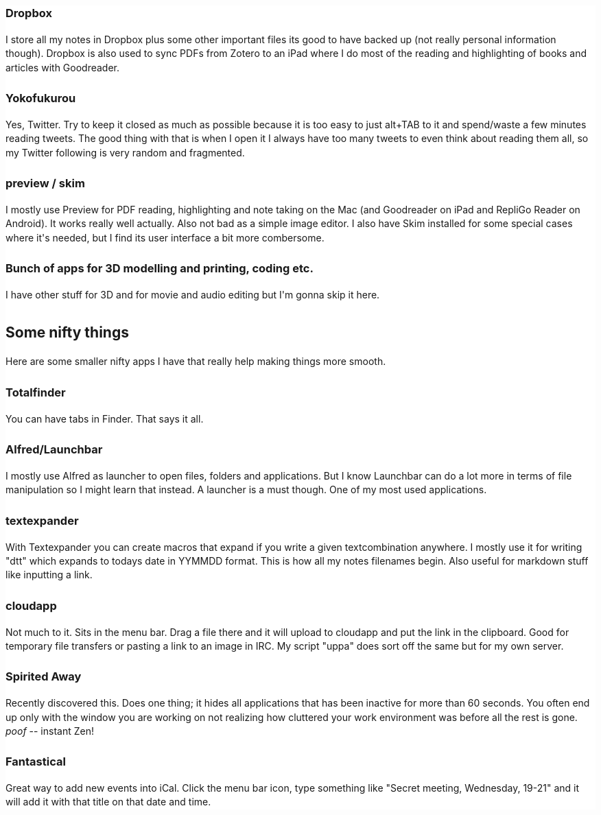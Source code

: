 ### Dropbox
I store all my notes in Dropbox plus some other important files its good to have backed up (not really personal information though). Dropbox is also used to sync PDFs from Zotero to an iPad where I do most of the reading and highlighting of books and articles with Goodreader.

### Yokofukurou
Yes, Twitter. Try to keep it closed as much as possible because it is too easy to just alt+TAB to it and spend/waste a few minutes reading tweets. The good thing with that is when I open it I always have too many tweets to even think about reading them all, so my Twitter following is very random and fragmented.

### preview / skim
I mostly use Preview for PDF reading, highlighting and note taking on the Mac (and Goodreader on iPad and RepliGo Reader on Android). It works really well actually. Also not bad as a simple image editor. I also have Skim installed for some special cases where it's needed, but I find its user interface a bit more combersome.

### Bunch of apps for 3D modelling and printing, coding etc.
I have other stuff for 3D and for movie and audio editing but I'm gonna skip it here.

## Some nifty things
Here are some smaller nifty apps I have that really help making things more smooth.

### Totalfinder
You can have tabs in Finder. That says it all.

### Alfred/Launchbar
I mostly use Alfred as launcher to open files, folders and applications. But I know Launchbar can do a lot more in terms of file manipulation so I might learn that instead. A launcher is a must though. One of my most used applications.

### textexpander
With Textexpander you can create macros that expand if you write a given textcombination anywhere. I mostly use it for writing "dtt" which expands to todays date in YYMMDD format. This is how all my notes filenames begin. Also useful for markdown stuff like inputting a link.

### cloudapp
Not much to it. Sits in the menu bar. Drag a file there and it will upload to cloudapp and put the link in the clipboard. Good for temporary file transfers or pasting a link to an image in IRC. My script "uppa" does sort off the same but for my own server.

### Spirited Away
Recently discovered this. Does one thing; it hides all applications that has been inactive for more than 60 seconds. You often end up only with the window you are working on not realizing how cluttered your work environment was before all the rest is gone. *poof* -- instant Zen!

### Fantastical
Great way to add new events into iCal. Click the menu bar icon, type something like "Secret meeting, Wednesday, 19-21" and it will add it with that title on that date and time. 
